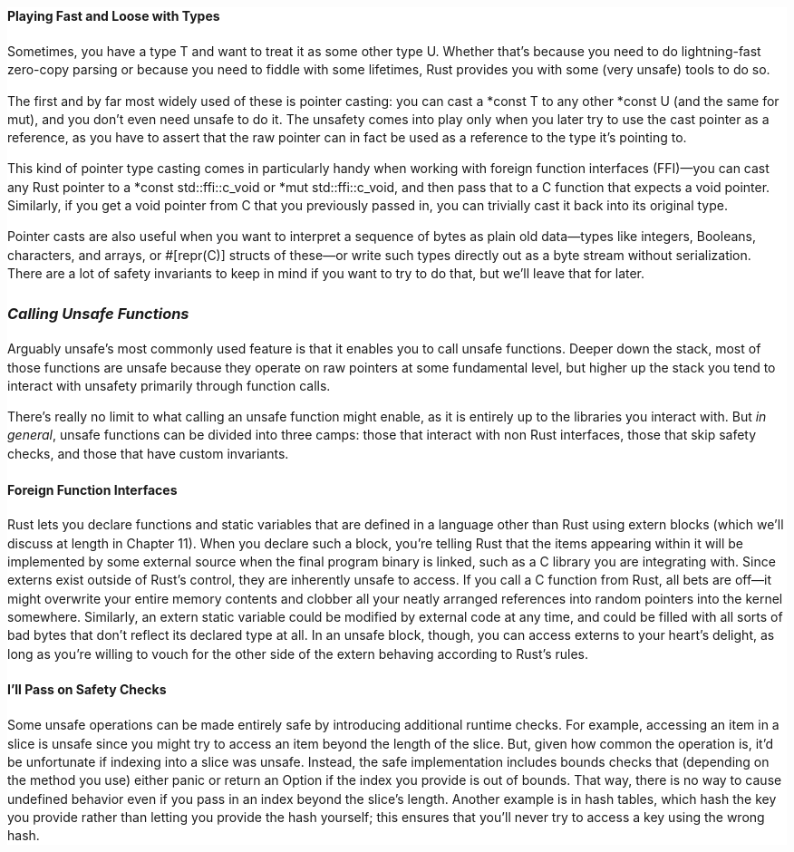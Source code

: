 #### Playing Fast and Loose with Types

Sometimes, you have a type T and want to treat it as some other type U. Whether that’s because you need to do lightning-fast zero-copy parsing or because you need to fiddle with some lifetimes, Rust provides you with some (very unsafe) tools to do so. 

The first and by far most widely used of these is pointer casting: you can cast a *const T to any other *const U (and the same for mut), and you don’t even need unsafe to do it. The unsafety comes into play only when you later try to use the cast pointer as a reference, as you have to assert that the raw pointer can in fact be used as a reference to the type it’s pointing to. 

This kind of pointer type casting comes in particularly handy when working with foreign function interfaces (FFI)—you can cast any Rust pointer to a *const std::ffi::c_void or *mut std::ffi::c_void, and then pass that to a C function that expects a void pointer. Similarly, if you get a void pointer from C that you previously passed in, you can trivially cast it back into its original type. 

Pointer casts are also useful when you want to interpret a sequence of bytes as plain old data—types like integers, Booleans, characters, and arrays, or #[repr(C)] structs of these—or write such types directly out as a byte stream without serialization. There are a lot of safety invariants to keep in mind if you want to try to do that, but we’ll leave that for later. 

### *Calling Unsafe Functions*

Arguably unsafe’s most commonly used feature is that it enables you to call unsafe functions. Deeper down the stack, most of those functions are unsafe because they operate on raw pointers at some fundamental level, but higher up the stack you tend to interact with unsafety primarily through function calls. 

There’s really no limit to what calling an unsafe function might enable, as it is entirely up to the libraries you interact with. But *in general*, unsafe functions can be divided into three camps: those that interact with non Rust interfaces, those that skip safety checks, and those that have custom invariants. 

#### Foreign Function Interfaces

Rust lets you declare functions and static variables that are defined in a language other than Rust using extern blocks (which we’ll discuss at length in Chapter 11). When you declare such a block, you’re telling Rust that the items appearing within it will be implemented by some external source when the final program binary is linked, such as a C library you are integrating with. Since externs exist outside of Rust’s control, they are inherently unsafe to access. If you call a C function from Rust, all bets are off—it might overwrite your entire memory contents and clobber all your neatly arranged references into random pointers into the kernel somewhere. Similarly, an extern static variable could be modified by external code at any time, and could be filled with all sorts of bad bytes that don’t reflect its declared type at all. In an unsafe block, though, you can access externs to your heart’s delight, as long as you’re willing to vouch for the other side of the extern behaving according to Rust’s rules. 

#### I’ll Pass on Safety Checks

Some unsafe operations can be made entirely safe by introducing additional runtime checks. For example, accessing an item in a slice is unsafe since you might try to access an item beyond the length of the slice. But, given how common the operation is, it’d be unfortunate if indexing into a slice was unsafe. Instead, the safe implementation includes bounds checks that (depending on the method you use) either panic or return an Option if the index you provide is out of bounds. That way, there is no way to cause undefined behavior even if you pass in an index beyond the slice’s length. Another example is in hash tables, which hash the key you provide rather than letting you provide the hash yourself; this ensures that you’ll never try to access a key using the wrong hash. 
